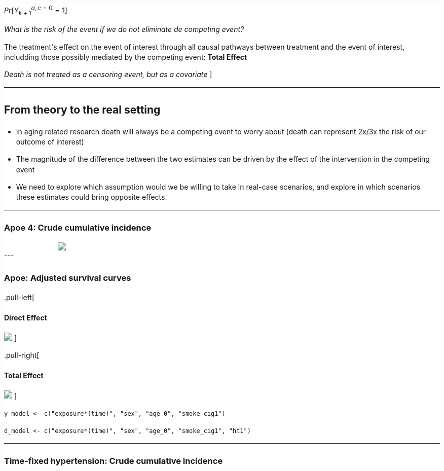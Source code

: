 $Pr[Y_{k+1}^{a,c=0} = 1]$

_What is the risk of the event if we do not eliminate de competing event?_


The treatment's effect on the event of interest through all causal pathways between treatment and the event of interest, includding those possibly mediated by the competing event: **Total Effect**  

*Death is not treated as a censoring event, but as a covariate*
]

---
## From theory to the real setting

- In aging related research death will always be a competing event to worry about (death can represent 2x/3x the risk of our outcome of interest)

- The magnitude of the difference between the two estimates can be driven by the effect of the intervention in the competing event

- We need to explore which assumption would we be willing to take in real-case scenarios, and explore in which scenarios these estimates could bring opposite effects.

---

### Apoe 4: Crude cumulative incidence



<img src="index_files/figure-html/unnamed-chunk-25-1.png" width="648" style="display: block; margin: auto;" />
---

### Apoe: Adjusted survival curves

.pull-left[

#### Direct Effect
<img src="index_files/figure-html/unnamed-chunk-26-1.png" width="648" />
]


.pull-right[
#### Total Effect
<img src="index_files/figure-html/unnamed-chunk-27-1.png" width="648" />
]

`y_model <- c("exposure*(time)", "sex", "age_0", "smoke_cig1")`

`d_model <- c("exposure*(time)", "sex", "age_0", "smoke_cig1", "ht1")`

---

### Time-fixed hypertension: Crude cumulative incidence

